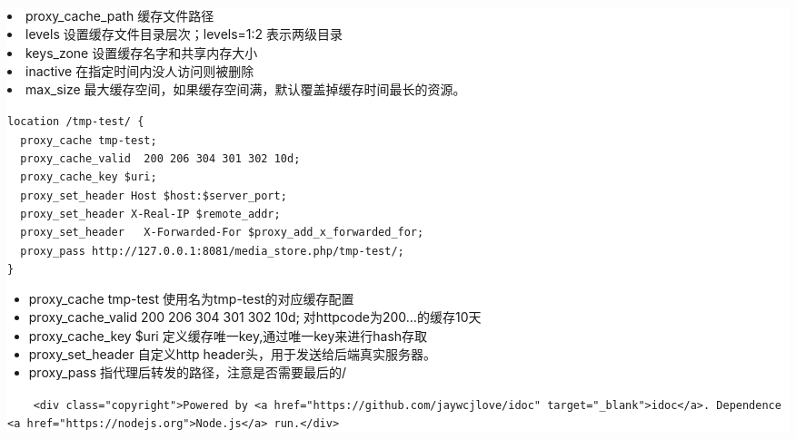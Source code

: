 <li>proxy_cache_path &#x7F13;&#x5B58;&#x6587;&#x4EF6;&#x8DEF;&#x5F84;</li>
<li>levels &#x8BBE;&#x7F6E;&#x7F13;&#x5B58;&#x6587;&#x4EF6;&#x76EE;&#x5F55;&#x5C42;&#x6B21;&#xFF1B;levels=1:2 &#x8868;&#x793A;&#x4E24;&#x7EA7;&#x76EE;&#x5F55;</li>
<li>keys_zone &#x8BBE;&#x7F6E;&#x7F13;&#x5B58;&#x540D;&#x5B57;&#x548C;&#x5171;&#x4EAB;&#x5185;&#x5B58;&#x5927;&#x5C0F;</li>
<li>inactive &#x5728;&#x6307;&#x5B9A;&#x65F6;&#x95F4;&#x5185;&#x6CA1;&#x4EBA;&#x8BBF;&#x95EE;&#x5219;&#x88AB;&#x5220;&#x9664;</li>
<li>max_size &#x6700;&#x5927;&#x7F13;&#x5B58;&#x7A7A;&#x95F4;&#xFF0C;&#x5982;&#x679C;&#x7F13;&#x5B58;&#x7A7A;&#x95F4;&#x6EE1;&#xFF0C;&#x9ED8;&#x8BA4;&#x8986;&#x76D6;&#x6389;&#x7F13;&#x5B58;&#x65F6;&#x95F4;&#x6700;&#x957F;&#x7684;&#x8D44;&#x6E90;&#x3002;</li>
</ul>
<pre><code class="lang-js">location /tmp-test/ {  
  proxy_cache tmp-test;  
  proxy_cache_valid  <span class="hljs-number">200</span> <span class="hljs-number">206</span> <span class="hljs-number">304</span> <span class="hljs-number">301</span> <span class="hljs-number">302</span> <span class="hljs-number">10</span>d;  
  proxy_cache_key $uri;  
  proxy_set_header Host $host:$server_port;  
  proxy_set_header X-Real-IP $remote_addr;  
  proxy_set_header   X-Forwarded-For $proxy_add_x_forwarded_for;  
  proxy_pass http:<span class="hljs-comment">//127.0.0.1:8081/media_store.php/tmp-test/;  </span>
}
</code></pre>
<ul>
<li>proxy_cache tmp-test &#x4F7F;&#x7528;&#x540D;&#x4E3A;tmp-test&#x7684;&#x5BF9;&#x5E94;&#x7F13;&#x5B58;&#x914D;&#x7F6E;</li>
<li>proxy_cache_valid  200 206 304 301 302 10d; &#x5BF9;httpcode&#x4E3A;200&#x2026;&#x7684;&#x7F13;&#x5B58;10&#x5929;</li>
<li>proxy_cache_key $uri  &#x5B9A;&#x4E49;&#x7F13;&#x5B58;&#x552F;&#x4E00;key,&#x901A;&#x8FC7;&#x552F;&#x4E00;key&#x6765;&#x8FDB;&#x884C;hash&#x5B58;&#x53D6;</li>
<li>proxy_set_header  &#x81EA;&#x5B9A;&#x4E49;http header&#x5934;&#xFF0C;&#x7528;&#x4E8E;&#x53D1;&#x9001;&#x7ED9;&#x540E;&#x7AEF;&#x771F;&#x5B9E;&#x670D;&#x52A1;&#x5668;&#x3002;</li>
<li>proxy_pass  &#x6307;&#x4EE3;&#x7406;&#x540E;&#x8F6C;&#x53D1;&#x7684;&#x8DEF;&#x5F84;&#xFF0C;&#x6CE8;&#x610F;&#x662F;&#x5426;&#x9700;&#x8981;&#x6700;&#x540E;&#x7684;/</li>
</ul>

        <div class="copyright">Powered by <a href="https://github.com/jaywcjlove/idoc" target="_blank">idoc</a>. Dependence <a href="https://nodejs.org">Node.js</a> run.</div>
    